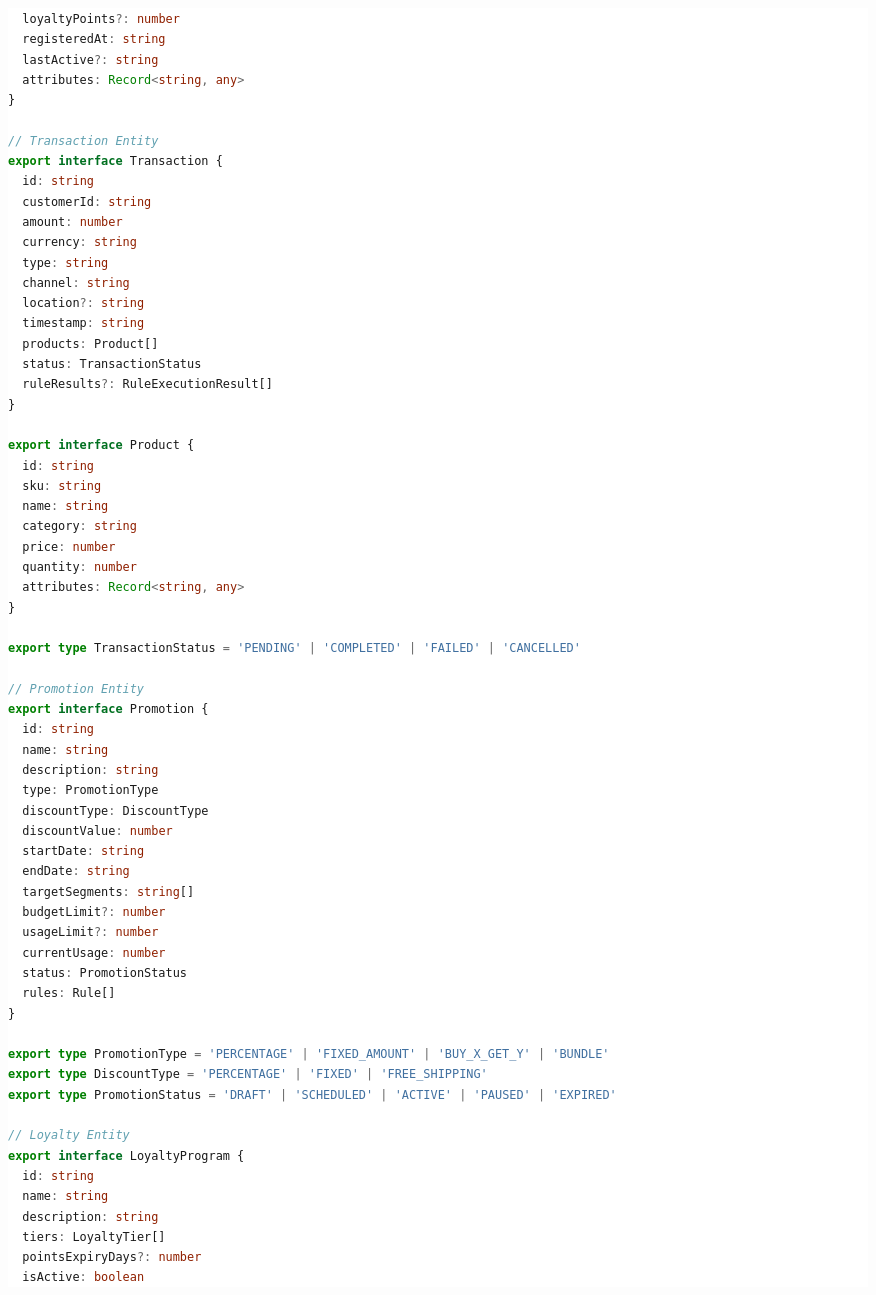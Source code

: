 ```typescript
  loyaltyPoints?: number
  registeredAt: string
  lastActive?: string
  attributes: Record<string, any>
}

// Transaction Entity
export interface Transaction {
  id: string
  customerId: string
  amount: number
  currency: string
  type: string
  channel: string
  location?: string
  timestamp: string
  products: Product[]
  status: TransactionStatus
  ruleResults?: RuleExecutionResult[]
}

export interface Product {
  id: string
  sku: string
  name: string
  category: string
  price: number
  quantity: number
  attributes: Record<string, any>
}

export type TransactionStatus = 'PENDING' | 'COMPLETED' | 'FAILED' | 'CANCELLED'

// Promotion Entity
export interface Promotion {
  id: string
  name: string
  description: string
  type: PromotionType
  discountType: DiscountType
  discountValue: number
  startDate: string
  endDate: string
  targetSegments: string[]
  budgetLimit?: number
  usageLimit?: number
  currentUsage: number
  status: PromotionStatus
  rules: Rule[]
}

export type PromotionType = 'PERCENTAGE' | 'FIXED_AMOUNT' | 'BUY_X_GET_Y' | 'BUNDLE'
export type DiscountType = 'PERCENTAGE' | 'FIXED' | 'FREE_SHIPPING'
export type PromotionStatus = 'DRAFT' | 'SCHEDULED' | 'ACTIVE' | 'PAUSED' | 'EXPIRED'

// Loyalty Entity
export interface LoyaltyProgram {
  id: string
  name: string
  description: string
  tiers: LoyaltyTier[]
  pointsExpiryDays?: number
  isActive: boolean
```